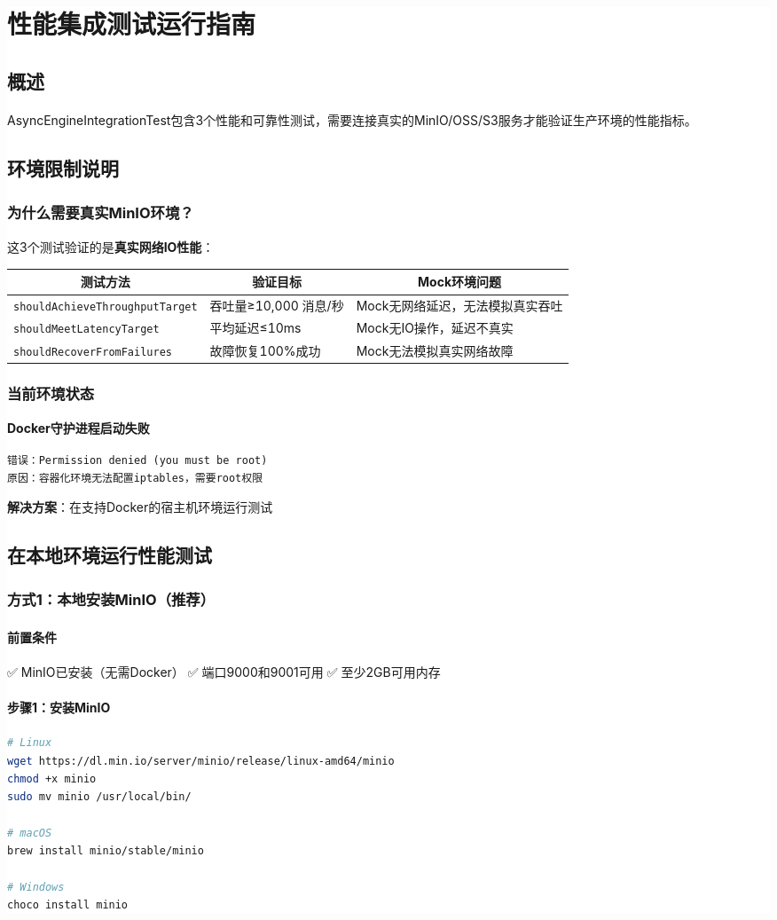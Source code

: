 # 性能集成测试运行指南

## 概述

AsyncEngineIntegrationTest包含3个性能和可靠性测试，需要连接真实的MinIO/OSS/S3服务才能验证生产环境的性能指标。

## 环境限制说明

### 为什么需要真实MinIO环境？

这3个测试验证的是**真实网络IO性能**：

| 测试方法 | 验证目标 | Mock环境问题 |
|---------|---------|-------------|
| `shouldAchieveThroughputTarget` | 吞吐量≥10,000 消息/秒 | Mock无网络延迟，无法模拟真实吞吐 |
| `shouldMeetLatencyTarget` | 平均延迟≤10ms | Mock无IO操作，延迟不真实 |
| `shouldRecoverFromFailures` | 故障恢复100%成功 | Mock无法模拟真实网络故障 |

### 当前环境状态

**Docker守护进程启动失败**

```
错误：Permission denied (you must be root)
原因：容器化环境无法配置iptables，需要root权限
```

**解决方案**：在支持Docker的宿主机环境运行测试

## 在本地环境运行性能测试

### 方式1：本地安装MinIO（推荐）

#### 前置条件

✅ MinIO已安装（无需Docker）
✅ 端口9000和9001可用
✅ 至少2GB可用内存

#### 步骤1：安装MinIO

```bash
# Linux
wget https://dl.min.io/server/minio/release/linux-amd64/minio
chmod +x minio
sudo mv minio /usr/local/bin/

# macOS
brew install minio/stable/minio

# Windows
choco install minio
```
